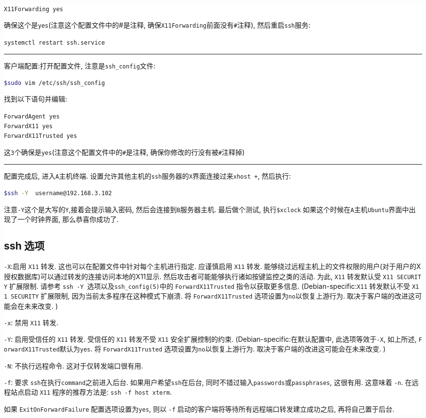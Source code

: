 ```bash
X11Forwarding yes
```

确保这个是`yes`(注意这个配置文件中的#是注释, 确保`X11Forwarding`前面没有`#`注释), 然后重启`ssh`服务:

```bash
systemctl restart ssh.service
```

***
客户端配置:打开配置文件, 注意是`ssh_config`文件:

```bash
$sudo vim /etc/ssh/ssh_config
```

找到以下语句并编辑:

```bash
ForwardAgent yes
ForwardX11 yes
ForwardX11Trusted yes
```

这`3`个确保是`yes`(注意这个配置文件中的`#`是注释, 确保你修改的行没有被`#`注释掉)

***
配置完成后, 进入`A`主机终端. 设置允许其他主机的`ssh`服务器的`X`界面连接过来`xhost +`, 然后执行:

```bash
$ssh -Y  username@192.168.3.102
```

注意`-Y`这个是大写的`Y`,接着会提示输入密码, 然后会连接到`B`服务器主机. 最后做个测试, 执行`$xclock`
如果这个时候在`A`主机`Ubuntu`界面中出现了一个时钟界面, 那么恭喜你成功了.

## ssh 选项

`-X`:启用 `X11` 转发. 这也可以在配置文件中针对每个主机进行指定.
应谨慎启用 `X11` 转发. 能够绕过远程主机上的文件权限的用户(对于用户的X授权数据库)可以通过转发的连接访问本地的X11显示.
然后攻击者可能能够执行诸如按键监控之类的活动.
为此, `X11` 转发默认受 `X11 SECURITY` 扩展限制. 请参考 `ssh -Y `选项以及`ssh_config(5)`中的 `ForwardX11Trusted` 指令以获取更多信息.
(Debian-specific:`X11` 转发默认不受 `X11 SECURITY` 扩展限制, 因为当前太多程序在这种模式下崩溃.
将 `ForwardX11Trusted` 选项设置为`no`以恢复上游行为. 取决于客户端的改进这可能会在未来改变. )

`-x`: 禁用 `X11` 转发.

`-Y`: 启用受信任的 `X11` 转发. 受信任的 `X11` 转发不受 `X11` 安全扩展控制的约束.
(Debian-specific:在默认配置中, 此选项等效于`-X`, 如上所述, `ForwardX11Trusted`默认为`yes`.
将 `ForwardX11Trusted` 选项设置为`no`以恢复上游行为. 取决于客户端的改进这可能会在未来改变. )

`-N`: 不执行远程命令.  这对于仅转发端口很有用.

`-f`: 要求 `ssh`在执行`command`之前进入后台. 如果用户希望`ssh`在后台, 同时不错过输入`passwords`或`passphrases`, 这很有用.
这意味着 `-n`.  在远程站点启动 `X11` 程序的推荐方法是: `ssh -f host xterm`.

如果 `ExitOnForwardFailure` 配置选项设置为`yes`, 则以 `-f` 启动的客户端将等待所有远程端口转发建立成功之后, 再将自己置于后台.
